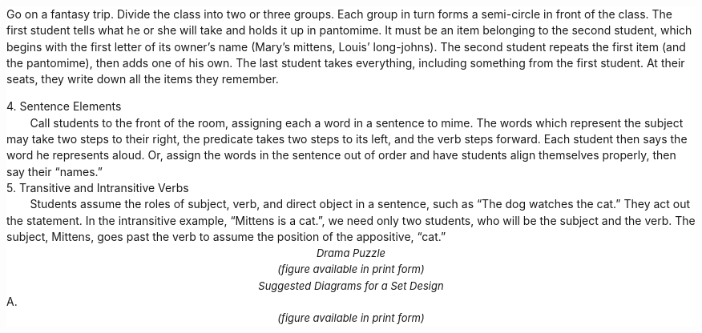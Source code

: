 Go on a fantasy trip. Divide the class into two or three groups. Each group in turn forms a semi-circle in front of the class. The first student tells what he or she will take and holds it up in pantomime. It must be an item belonging to the second student, which begins with the first letter of its owner’s name (Mary’s mittens, Louis’ long-johns). The second student repeats the first item (and the pantomime), then adds one of his own. The last student takes everything, including something from the first student. At their seats, they write down all the items they remember.
<dt>
4. Sentence Elements
<dt>
<font color="#ffffff" style="visibility:hidden;">
____
</font>
Call students to the front of the room, assigning each a word in a sentence to mime. The words which represent the subject may take two steps to their right, the predicate takes two steps to its left, and the verb steps forward. Each student then says the word he represents aloud. Or, assign the words in the sentence out of order and have students align themselves properly, then say their “names.”
<dt>
5. Transitive and Intransitive Verbs
<dt>
<font color="#ffffff" style="visibility:hidden;">
____
</font>
Students assume the roles of subject, verb, and direct object in a sentence, such as “The dog watches the cat.” They act out the statement. In the intransitive example, “Mittens is a cat.”, we need only two students, who will be the subject and the verb. The subject, Mittens, goes past the verb to assume the position of the appositive, “cat.”
</dt>
</dt>
</dt>
</dt>
</dt>
</dt>
</dt>
</dl>
</blockquote>
<center>
<i>
<font size="-1">
Drama Puzzle
</font>
</i>
</center>
<center>
<i>
<font size="-1">
(figure available in print form)
</font>
</i>
</center>
<center>
<i>
<font size="-1">
Suggested Diagrams for a Set Design
</font>
</i>
</center>
A.
<center>
<i>
<font size="-1">
(figure available in print form)
</font>